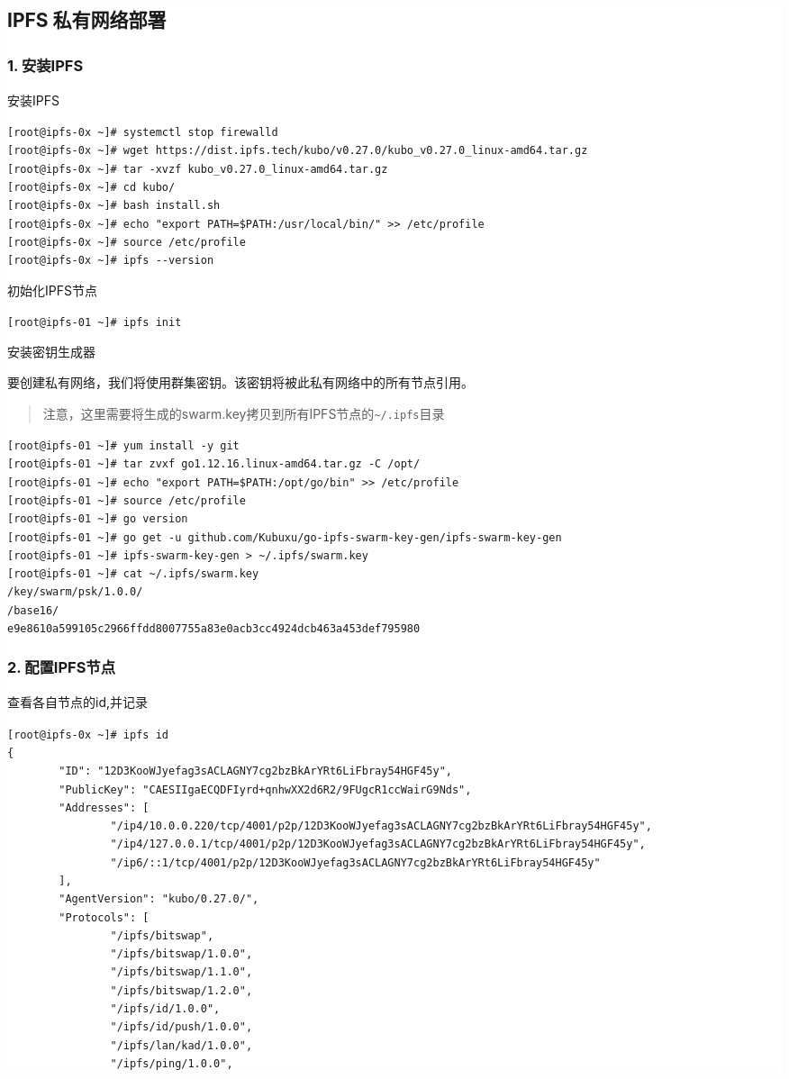 ## IPFS 私有网络部署


### 1. 安装IPFS

安装IPFS

```
[root@ipfs-0x ~]# systemctl stop firewalld
[root@ipfs-0x ~]# wget https://dist.ipfs.tech/kubo/v0.27.0/kubo_v0.27.0_linux-amd64.tar.gz
[root@ipfs-0x ~]# tar -xvzf kubo_v0.27.0_linux-amd64.tar.gz
[root@ipfs-0x ~]# cd kubo/
[root@ipfs-0x ~]# bash install.sh
[root@ipfs-0x ~]# echo "export PATH=$PATH:/usr/local/bin/" >> /etc/profile
[root@ipfs-0x ~]# source /etc/profile
[root@ipfs-0x ~]# ipfs --version
```

初始化IPFS节点

```
[root@ipfs-01 ~]# ipfs init
```

安装密钥生成器

要创建私有网络，我们将使用群集密钥。该密钥将被此私有网络中的所有节点引用。

> 注意，这里需要将生成的swarm.key拷贝到所有IPFS节点的`~/.ipfs`目录

```
[root@ipfs-01 ~]# yum install -y git
[root@ipfs-01 ~]# tar zvxf go1.12.16.linux-amd64.tar.gz -C /opt/
[root@ipfs-01 ~]# echo "export PATH=$PATH:/opt/go/bin" >> /etc/profile
[root@ipfs-01 ~]# source /etc/profile
[root@ipfs-01 ~]# go version
[root@ipfs-01 ~]# go get -u github.com/Kubuxu/go-ipfs-swarm-key-gen/ipfs-swarm-key-gen
[root@ipfs-01 ~]# ipfs-swarm-key-gen > ~/.ipfs/swarm.key
[root@ipfs-01 ~]# cat ~/.ipfs/swarm.key
/key/swarm/psk/1.0.0/
/base16/
e9e8610a599105c2966ffdd8007755a83e0acb3cc4924dcb463a453def795980
```

### 2. 配置IPFS节点

查看各自节点的id,并记录
```
[root@ipfs-0x ~]# ipfs id
{
        "ID": "12D3KooWJyefag3sACLAGNY7cg2bzBkArYRt6LiFbray54HGF45y",
        "PublicKey": "CAESIIgaECQDFIyrd+qnhwXX2d6R2/9FUgcR1ccWairG9Nds",
        "Addresses": [
                "/ip4/10.0.0.220/tcp/4001/p2p/12D3KooWJyefag3sACLAGNY7cg2bzBkArYRt6LiFbray54HGF45y",
                "/ip4/127.0.0.1/tcp/4001/p2p/12D3KooWJyefag3sACLAGNY7cg2bzBkArYRt6LiFbray54HGF45y",
                "/ip6/::1/tcp/4001/p2p/12D3KooWJyefag3sACLAGNY7cg2bzBkArYRt6LiFbray54HGF45y"
        ],
        "AgentVersion": "kubo/0.27.0/",
        "Protocols": [
                "/ipfs/bitswap",
                "/ipfs/bitswap/1.0.0",
                "/ipfs/bitswap/1.1.0",
                "/ipfs/bitswap/1.2.0",
                "/ipfs/id/1.0.0",
                "/ipfs/id/push/1.0.0",
                "/ipfs/lan/kad/1.0.0",
                "/ipfs/ping/1.0.0",
```